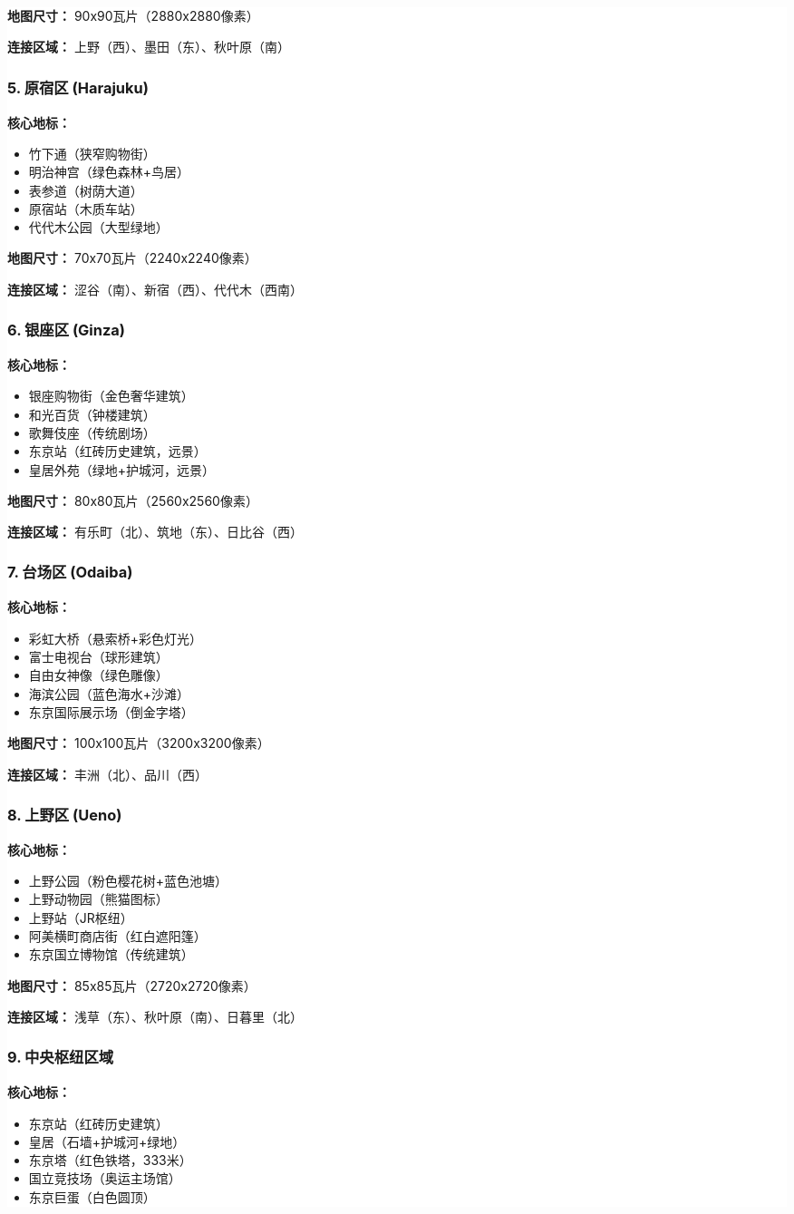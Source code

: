 **地图尺寸：** 90x90瓦片（2880x2880像素）

**连接区域：** 上野（西）、墨田（东）、秋叶原（南）

### 5. 原宿区 (Harajuku)
**核心地标：**
- 竹下通（狭窄购物街）
- 明治神宫（绿色森林+鸟居）
- 表参道（树荫大道）
- 原宿站（木质车站）
- 代代木公园（大型绿地）

**地图尺寸：** 70x70瓦片（2240x2240像素）

**连接区域：** 涩谷（南）、新宿（西）、代代木（西南）

### 6. 银座区 (Ginza)
**核心地标：**
- 银座购物街（金色奢华建筑）
- 和光百货（钟楼建筑）
- 歌舞伎座（传统剧场）
- 东京站（红砖历史建筑，远景）
- 皇居外苑（绿地+护城河，远景）

**地图尺寸：** 80x80瓦片（2560x2560像素）

**连接区域：** 有乐町（北）、筑地（东）、日比谷（西）

### 7. 台场区 (Odaiba)
**核心地标：**
- 彩虹大桥（悬索桥+彩色灯光）
- 富士电视台（球形建筑）
- 自由女神像（绿色雕像）
- 海滨公园（蓝色海水+沙滩）
- 东京国际展示场（倒金字塔）

**地图尺寸：** 100x100瓦片（3200x3200像素）

**连接区域：** 丰洲（北）、品川（西）

### 8. 上野区 (Ueno)
**核心地标：**
- 上野公园（粉色樱花树+蓝色池塘）
- 上野动物园（熊猫图标）
- 上野站（JR枢纽）
- 阿美横町商店街（红白遮阳篷）
- 东京国立博物馆（传统建筑）

**地图尺寸：** 85x85瓦片（2720x2720像素）

**连接区域：** 浅草（东）、秋叶原（南）、日暮里（北）

### 9. 中央枢纽区域
**核心地标：**
- 东京站（红砖历史建筑）
- 皇居（石墙+护城河+绿地）
- 东京塔（红色铁塔，333米）
- 国立竞技场（奥运主场馆）
- 东京巨蛋（白色圆顶）

